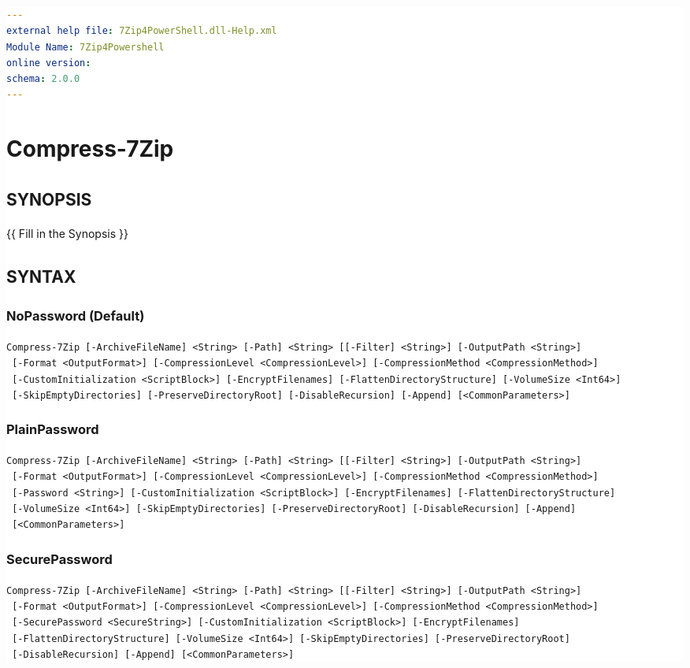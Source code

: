 ```yaml
---
external help file: 7Zip4PowerShell.dll-Help.xml
Module Name: 7Zip4Powershell
online version:
schema: 2.0.0
---
```


# Compress-7Zip

## SYNOPSIS
{{ Fill in the Synopsis }}

## SYNTAX

### NoPassword (Default)
```
Compress-7Zip [-ArchiveFileName] <String> [-Path] <String> [[-Filter] <String>] [-OutputPath <String>]
 [-Format <OutputFormat>] [-CompressionLevel <CompressionLevel>] [-CompressionMethod <CompressionMethod>]
 [-CustomInitialization <ScriptBlock>] [-EncryptFilenames] [-FlattenDirectoryStructure] [-VolumeSize <Int64>]
 [-SkipEmptyDirectories] [-PreserveDirectoryRoot] [-DisableRecursion] [-Append] [<CommonParameters>]
```

### PlainPassword
```
Compress-7Zip [-ArchiveFileName] <String> [-Path] <String> [[-Filter] <String>] [-OutputPath <String>]
 [-Format <OutputFormat>] [-CompressionLevel <CompressionLevel>] [-CompressionMethod <CompressionMethod>]
 [-Password <String>] [-CustomInitialization <ScriptBlock>] [-EncryptFilenames] [-FlattenDirectoryStructure]
 [-VolumeSize <Int64>] [-SkipEmptyDirectories] [-PreserveDirectoryRoot] [-DisableRecursion] [-Append]
 [<CommonParameters>]
```

### SecurePassword
```
Compress-7Zip [-ArchiveFileName] <String> [-Path] <String> [[-Filter] <String>] [-OutputPath <String>]
 [-Format <OutputFormat>] [-CompressionLevel <CompressionLevel>] [-CompressionMethod <CompressionMethod>]
 [-SecurePassword <SecureString>] [-CustomInitialization <ScriptBlock>] [-EncryptFilenames]
 [-FlattenDirectoryStructure] [-VolumeSize <Int64>] [-SkipEmptyDirectories] [-PreserveDirectoryRoot]
 [-DisableRecursion] [-Append] [<CommonParameters>]
```
